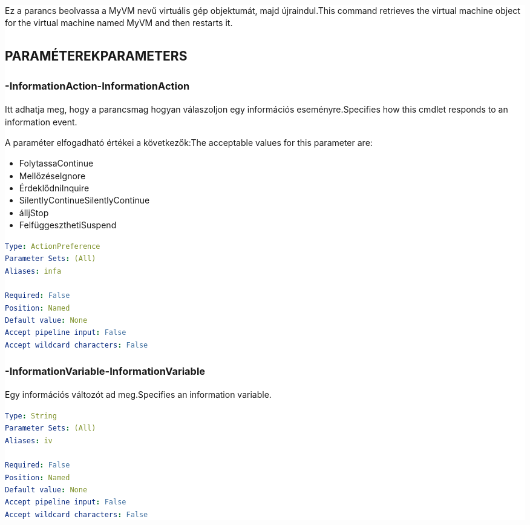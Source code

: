 <span data-ttu-id="96e70-117">Ez a parancs beolvassa a MyVM nevű virtuális gép objektumát, majd újraindul.</span><span class="sxs-lookup"><span data-stu-id="96e70-117">This command retrieves the virtual machine object for the virtual machine named MyVM and then restarts it.</span></span>

## <span data-ttu-id="96e70-118">PARAMÉTEREK</span><span class="sxs-lookup"><span data-stu-id="96e70-118">PARAMETERS</span></span>

### <span data-ttu-id="96e70-119">-InformationAction</span><span class="sxs-lookup"><span data-stu-id="96e70-119">-InformationAction</span></span>
<span data-ttu-id="96e70-120">Itt adhatja meg, hogy a parancsmag hogyan válaszoljon egy információs eseményre.</span><span class="sxs-lookup"><span data-stu-id="96e70-120">Specifies how this cmdlet responds to an information event.</span></span>

<span data-ttu-id="96e70-121">A paraméter elfogadható értékei a következők:</span><span class="sxs-lookup"><span data-stu-id="96e70-121">The acceptable values for this parameter are:</span></span>

- <span data-ttu-id="96e70-122">Folytassa</span><span class="sxs-lookup"><span data-stu-id="96e70-122">Continue</span></span>
- <span data-ttu-id="96e70-123">Mellőzése</span><span class="sxs-lookup"><span data-stu-id="96e70-123">Ignore</span></span>
- <span data-ttu-id="96e70-124">Érdeklődni</span><span class="sxs-lookup"><span data-stu-id="96e70-124">Inquire</span></span>
- <span data-ttu-id="96e70-125">SilentlyContinue</span><span class="sxs-lookup"><span data-stu-id="96e70-125">SilentlyContinue</span></span>
- <span data-ttu-id="96e70-126">állj</span><span class="sxs-lookup"><span data-stu-id="96e70-126">Stop</span></span>
- <span data-ttu-id="96e70-127">Felfüggesztheti</span><span class="sxs-lookup"><span data-stu-id="96e70-127">Suspend</span></span>

```yaml
Type: ActionPreference
Parameter Sets: (All)
Aliases: infa

Required: False
Position: Named
Default value: None
Accept pipeline input: False
Accept wildcard characters: False
```

### <span data-ttu-id="96e70-128">-InformationVariable</span><span class="sxs-lookup"><span data-stu-id="96e70-128">-InformationVariable</span></span>
<span data-ttu-id="96e70-129">Egy információs változót ad meg.</span><span class="sxs-lookup"><span data-stu-id="96e70-129">Specifies an information variable.</span></span>

```yaml
Type: String
Parameter Sets: (All)
Aliases: iv

Required: False
Position: Named
Default value: None
Accept pipeline input: False
Accept wildcard characters: False
```
